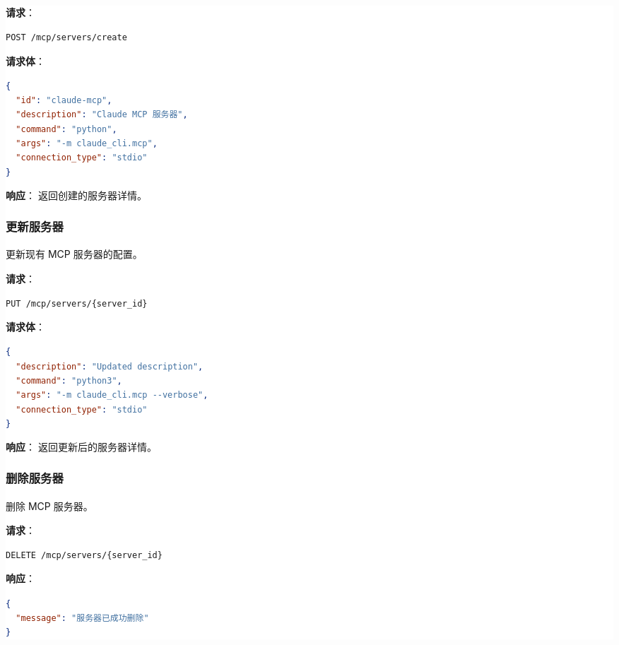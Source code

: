 **请求**：
```
POST /mcp/servers/create
```

**请求体**：
```json
{
  "id": "claude-mcp",
  "description": "Claude MCP 服务器",
  "command": "python",
  "args": "-m claude_cli.mcp",
  "connection_type": "stdio"
}
```

**响应**：
返回创建的服务器详情。

### 更新服务器

更新现有 MCP 服务器的配置。

**请求**：
```
PUT /mcp/servers/{server_id}
```

**请求体**：
```json
{
  "description": "Updated description",
  "command": "python3",
  "args": "-m claude_cli.mcp --verbose",
  "connection_type": "stdio"
}
```

**响应**：
返回更新后的服务器详情。

### 删除服务器

删除 MCP 服务器。

**请求**：
```
DELETE /mcp/servers/{server_id}
```

**响应**：
```json
{
  "message": "服务器已成功删除"
}
```
